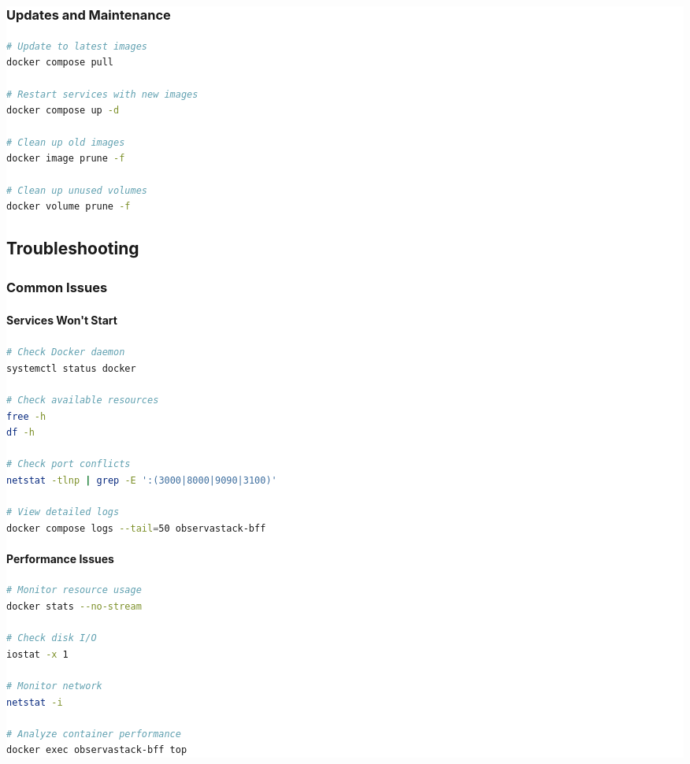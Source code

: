 ### Updates and Maintenance

```bash
# Update to latest images
docker compose pull

# Restart services with new images
docker compose up -d

# Clean up old images
docker image prune -f

# Clean up unused volumes
docker volume prune -f
```

## Troubleshooting

### Common Issues

#### Services Won't Start

```bash
# Check Docker daemon
systemctl status docker

# Check available resources
free -h
df -h

# Check port conflicts
netstat -tlnp | grep -E ':(3000|8000|9090|3100)'

# View detailed logs
docker compose logs --tail=50 observastack-bff
```

#### Performance Issues

```bash
# Monitor resource usage
docker stats --no-stream

# Check disk I/O
iostat -x 1

# Monitor network
netstat -i

# Analyze container performance
docker exec observastack-bff top
```
